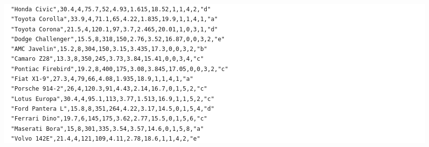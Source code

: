       "Honda Civic",30.4,4,75.7,52,4.93,1.615,18.52,1,1,4,2,"d"
      "Toyota Corolla",33.9,4,71.1,65,4.22,1.835,19.9,1,1,4,1,"a"
      "Toyota Corona",21.5,4,120.1,97,3.7,2.465,20.01,1,0,3,1,"d"
      "Dodge Challenger",15.5,8,318,150,2.76,3.52,16.87,0,0,3,2,"e"
      "AMC Javelin",15.2,8,304,150,3.15,3.435,17.3,0,0,3,2,"b"
      "Camaro Z28",13.3,8,350,245,3.73,3.84,15.41,0,0,3,4,"c"
      "Pontiac Firebird",19.2,8,400,175,3.08,3.845,17.05,0,0,3,2,"c"
      "Fiat X1-9",27.3,4,79,66,4.08,1.935,18.9,1,1,4,1,"a"
      "Porsche 914-2",26,4,120.3,91,4.43,2.14,16.7,0,1,5,2,"c"
      "Lotus Europa",30.4,4,95.1,113,3.77,1.513,16.9,1,1,5,2,"c"
      "Ford Pantera L",15.8,8,351,264,4.22,3.17,14.5,0,1,5,4,"d"
      "Ferrari Dino",19.7,6,145,175,3.62,2.77,15.5,0,1,5,6,"c"
      "Maserati Bora",15,8,301,335,3.54,3.57,14.6,0,1,5,8,"a"
      "Volvo 142E",21.4,4,121,109,4.11,2.78,18.6,1,1,4,2,"e"

